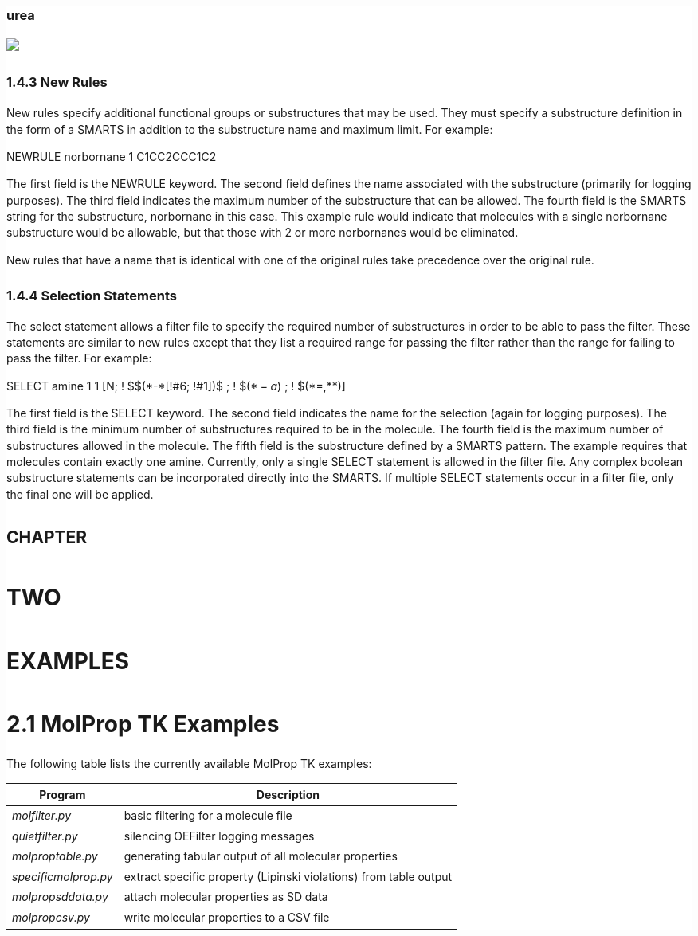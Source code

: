 ### urea

![](_page_86_Figure_6.jpeg)

### 1.4.3 New Rules

New rules specify additional functional groups or substructures that may be used. They must specify a substructure definition in the form of a SMARTS in addition to the substructure name and maximum limit. For example:

NEWRULE norbornane 1 C1CC2CCC1C2

The first field is the NEWRULE keyword. The second field defines the name associated with the substructure (primarily for logging purposes). The third field indicates the maximum number of the substructure that can be allowed. The fourth field is the SMARTS string for the substructure, norbornane in this case. This example rule would indicate that molecules with a single norbornane substructure would be allowable, but that those with 2 or more norbornanes would be eliminated.

New rules that have a name that is identical with one of the original rules take precedence over the original rule.

### **1.4.4 Selection Statements**

The select statement allows a filter file to specify the required number of substructures in order to be able to pass the filter. These statements are similar to new rules except that they list a required range for passing the filter rather than the range for failing to pass the filter. For example:

SELECT amine 1 1 [N; ! $$(*-*[!#6; !#1])$ ; ! $$(*-a)$ ; ! $$(*=, **)]$ 

The first field is the SELECT keyword. The second field indicates the name for the selection (again for logging purposes). The third field is the minimum number of substructures required to be in the molecule. The fourth field is the maximum number of substructures allowed in the molecule. The fifth field is the substructure defined by a SMARTS pattern. The example requires that molecules contain exactly one amine. Currently, only a single SELECT statement is allowed in the filter file. Any complex boolean substructure statements can be incorporated directly into the SMARTS. If multiple SELECT statements occur in a filter file, only the final one will be applied.

## **CHAPTER**

# **TWO**

# **EXAMPLES**

# 2.1 MolProp TK Examples

The following table lists the currently available MolProp TK examples:

| Program                   | Description                                                       |
|---------------------------|-------------------------------------------------------------------|
| <i>molfilter.py</i>       | basic filtering for a molecule file                               |
| <i>quietfilter.py</i>     | silencing OEFilter logging messages                               |
| <i>molproptable.py</i>    | generating tabular output of all molecular properties             |
| <i>specificmolprop.py</i> | extract specific property (Lipinski violations) from table output |
| <i>molpropsddata.py</i>   | attach molecular properties as SD data                            |
| <i>molpropcsv.py</i>      | write molecular properties to a CSV file                          |
